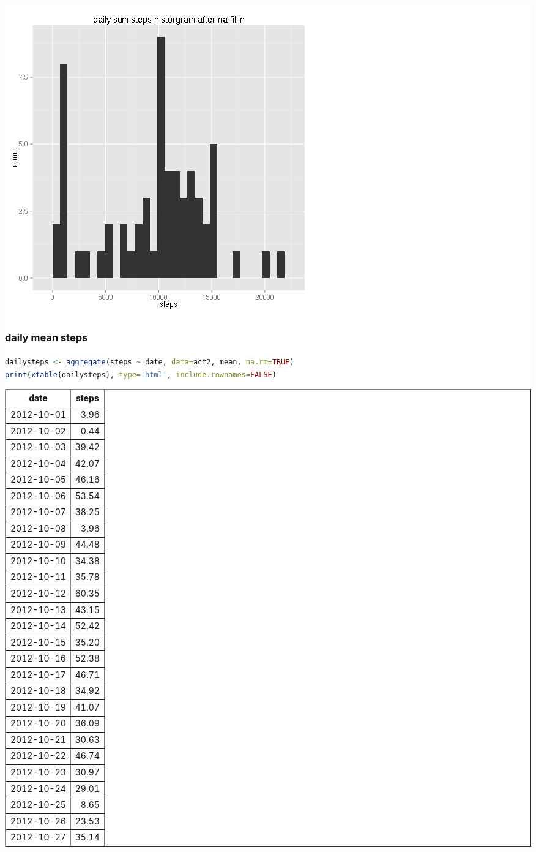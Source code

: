 ![plot of chunk unnamed-chunk-8](figure/unnamed-chunk-8-1.png) 
### daily mean steps

```r
dailysteps <- aggregate(steps ~ date, data=act2, mean, na.rm=TRUE)
print(xtable(dailysteps), type='html', include.rownames=FALSE)
```



<table border=1>
<tr> <th> date </th> <th> steps </th>  </tr>
  <tr> <td> 2012-10-01 </td> <td align="right"> 3.96 </td> </tr>
  <tr> <td> 2012-10-02 </td> <td align="right"> 0.44 </td> </tr>
  <tr> <td> 2012-10-03 </td> <td align="right"> 39.42 </td> </tr>
  <tr> <td> 2012-10-04 </td> <td align="right"> 42.07 </td> </tr>
  <tr> <td> 2012-10-05 </td> <td align="right"> 46.16 </td> </tr>
  <tr> <td> 2012-10-06 </td> <td align="right"> 53.54 </td> </tr>
  <tr> <td> 2012-10-07 </td> <td align="right"> 38.25 </td> </tr>
  <tr> <td> 2012-10-08 </td> <td align="right"> 3.96 </td> </tr>
  <tr> <td> 2012-10-09 </td> <td align="right"> 44.48 </td> </tr>
  <tr> <td> 2012-10-10 </td> <td align="right"> 34.38 </td> </tr>
  <tr> <td> 2012-10-11 </td> <td align="right"> 35.78 </td> </tr>
  <tr> <td> 2012-10-12 </td> <td align="right"> 60.35 </td> </tr>
  <tr> <td> 2012-10-13 </td> <td align="right"> 43.15 </td> </tr>
  <tr> <td> 2012-10-14 </td> <td align="right"> 52.42 </td> </tr>
  <tr> <td> 2012-10-15 </td> <td align="right"> 35.20 </td> </tr>
  <tr> <td> 2012-10-16 </td> <td align="right"> 52.38 </td> </tr>
  <tr> <td> 2012-10-17 </td> <td align="right"> 46.71 </td> </tr>
  <tr> <td> 2012-10-18 </td> <td align="right"> 34.92 </td> </tr>
  <tr> <td> 2012-10-19 </td> <td align="right"> 41.07 </td> </tr>
  <tr> <td> 2012-10-20 </td> <td align="right"> 36.09 </td> </tr>
  <tr> <td> 2012-10-21 </td> <td align="right"> 30.63 </td> </tr>
  <tr> <td> 2012-10-22 </td> <td align="right"> 46.74 </td> </tr>
  <tr> <td> 2012-10-23 </td> <td align="right"> 30.97 </td> </tr>
  <tr> <td> 2012-10-24 </td> <td align="right"> 29.01 </td> </tr>
  <tr> <td> 2012-10-25 </td> <td align="right"> 8.65 </td> </tr>
  <tr> <td> 2012-10-26 </td> <td align="right"> 23.53 </td> </tr>
  <tr> <td> 2012-10-27 </td> <td align="right"> 35.14 </td> </tr>